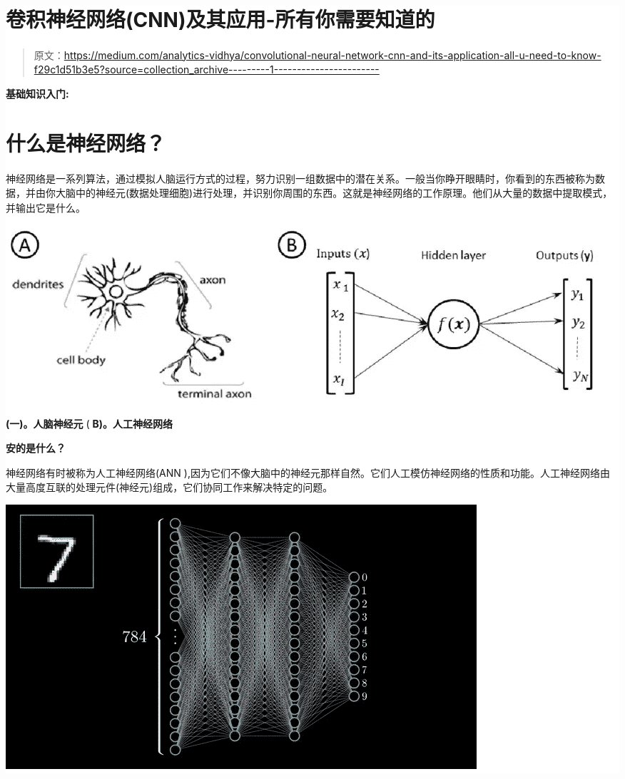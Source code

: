 # 卷积神经网络(CNN)及其应用-所有你需要知道的

> 原文：<https://medium.com/analytics-vidhya/convolutional-neural-network-cnn-and-its-application-all-u-need-to-know-f29c1d51b3e5?source=collection_archive---------1----------------------->

**基础知识入门:**

# **什么是神经网络？**

神经网络是一系列算法，通过模拟人脑运行方式的过程，努力识别一组数据中的潜在关系。一般当你睁开眼睛时，你看到的东西被称为数据，并由你大脑中的神经元(数据处理细胞)进行处理，并识别你周围的东西。这就是神经网络的工作原理。他们从大量的数据中提取模式，并输出它是什么。

![](img/b1cd9515f764cc6de9da142ba06adef3.png)

**(一)。人脑神经元** ( **B)。人工神经网络**

**安的是什么？**

神经网络有时被称为人工神经网络(ANN ),因为它们不像大脑中的神经元那样自然。它们人工模仿神经网络的性质和功能。人工神经网络由大量高度互联的处理元件(神经元)组成，它们协同工作来解决特定的问题。

![](img/b26e584f7cd9a874d7a53540215264f0.png)
